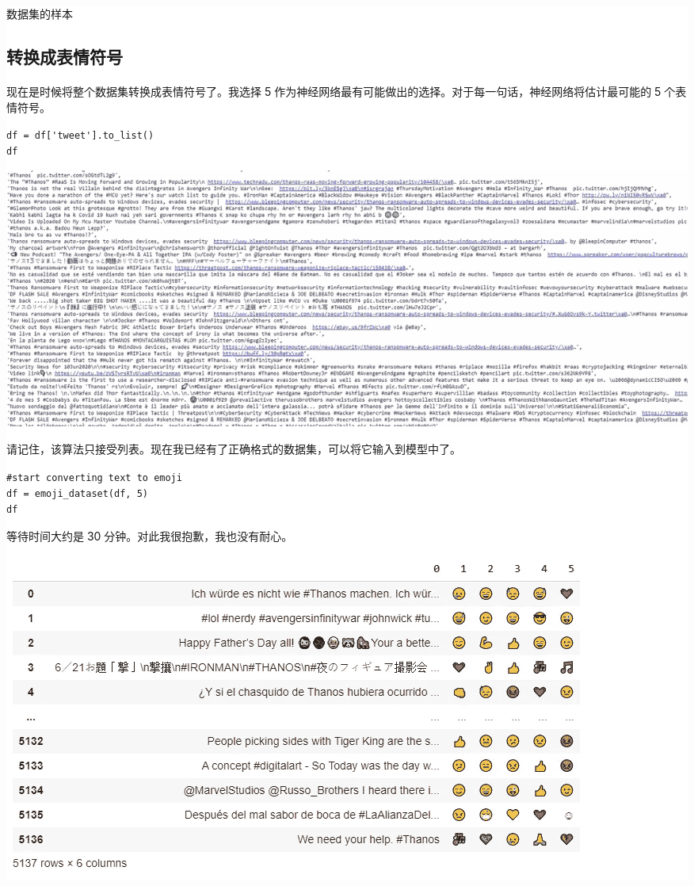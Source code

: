 数据集的样本

## 转换成表情符号

现在是时候将整个数据集转换成表情符号了。我选择 5 作为神经网络最有可能做出的选择。对于每一句话，神经网络将估计最可能的 5 个表情符号。

```
df = df['tweet'].to_list()
df
```

![](img/0fd6840278b8e3ba31be200d0f3c1804.png)

请记住，该算法只接受列表。现在我已经有了正确格式的数据集，可以将它输入到模型中了。

```
#start converting text to emoji
df = emoji_dataset(df, 5)
df
```

等待时间大约是 30 分钟。对此我很抱歉，我也没有耐心。

![](img/4acd2f13a7ea889ea2135c8b4dad8fb8.png)
